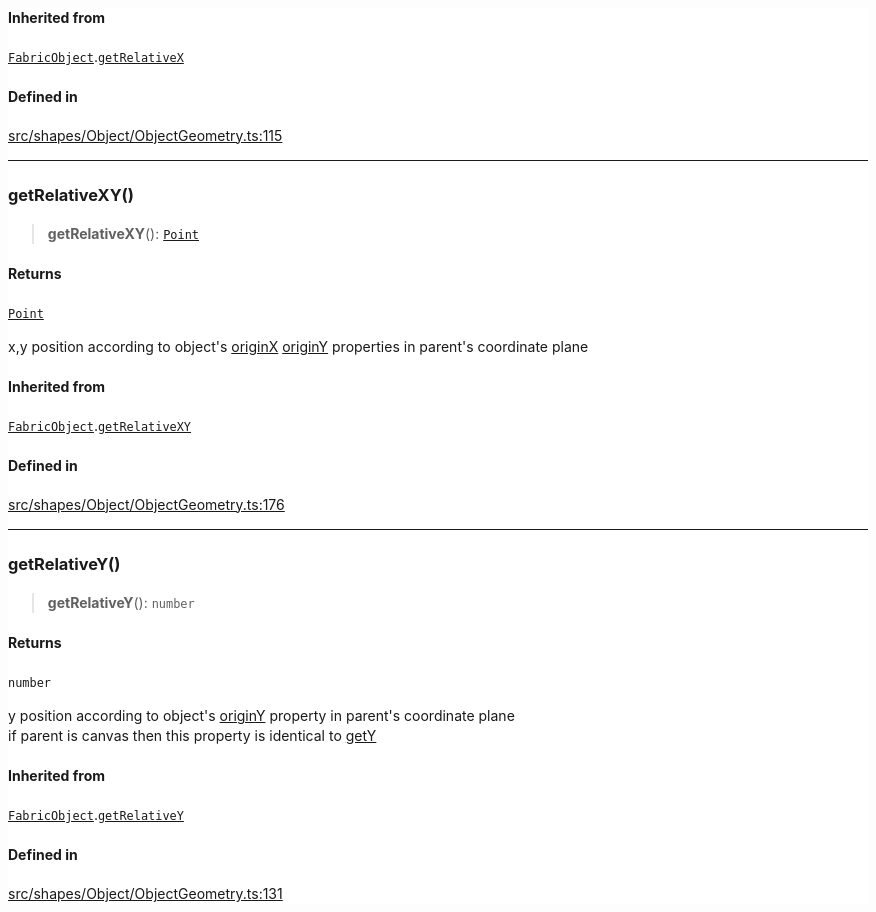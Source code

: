 #### Inherited from

[`FabricObject`](/api/classes/fabricobject/).[`getRelativeX`](/api/classes/fabricobject/#getrelativex)

#### Defined in

[src/shapes/Object/ObjectGeometry.ts:115](https://github.com/fabricjs/fabric.js/blob/a0b4adf41e0a1fd81824114cedd4c32bfb8cac25/src/shapes/Object/ObjectGeometry.ts#L115)

***

### getRelativeXY()

> **getRelativeXY**(): [`Point`](/api/classes/point/)

#### Returns

[`Point`](/api/classes/point/)

x,y position according to object's [originX](/api/api/classes/fabricobject/originx/#originx) [originY](/api/api/classes/fabricobject/originy/#originy) properties in parent's coordinate plane

#### Inherited from

[`FabricObject`](/api/classes/fabricobject/).[`getRelativeXY`](/api/classes/fabricobject/#getrelativexy)

#### Defined in

[src/shapes/Object/ObjectGeometry.ts:176](https://github.com/fabricjs/fabric.js/blob/a0b4adf41e0a1fd81824114cedd4c32bfb8cac25/src/shapes/Object/ObjectGeometry.ts#L176)

***

### getRelativeY()

> **getRelativeY**(): `number`

#### Returns

`number`

y position according to object's [originY](/api/api/classes/fabricobject/originy/#originy) property in parent's coordinate plane\
if parent is canvas then this property is identical to [getY](/api/api/classes/rect/gety/#gety)

#### Inherited from

[`FabricObject`](/api/classes/fabricobject/).[`getRelativeY`](/api/classes/fabricobject/#getrelativey)

#### Defined in

[src/shapes/Object/ObjectGeometry.ts:131](https://github.com/fabricjs/fabric.js/blob/a0b4adf41e0a1fd81824114cedd4c32bfb8cac25/src/shapes/Object/ObjectGeometry.ts#L131)

